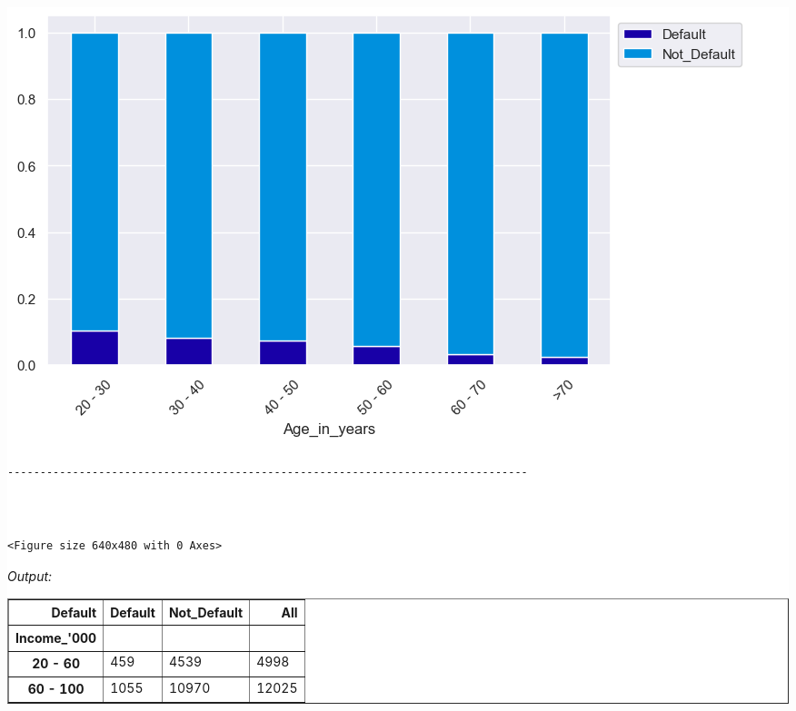 ![png](output_134_53.png)
    


    --------------------------------------------------------------------------------
    


    <Figure size 640x480 with 0 Axes>



<div>

*Output:*


<table border="1" class="dataframe">
  <thead>
    <tr style="text-align: right;">
      <th>Default</th>
      <th>Default</th>
      <th>Not_Default</th>
      <th>All</th>
    </tr>
    <tr>
      <th>Income_'000</th>
      <th></th>
      <th></th>
      <th></th>
    </tr>
  </thead>
  <tbody>
    <tr>
      <th>20 - 60</th>
      <td>459</td>
      <td>4539</td>
      <td>4998</td>
    </tr>
    <tr>
      <th>60 - 100</th>
      <td>1055</td>
      <td>10970</td>
      <td>12025</td>